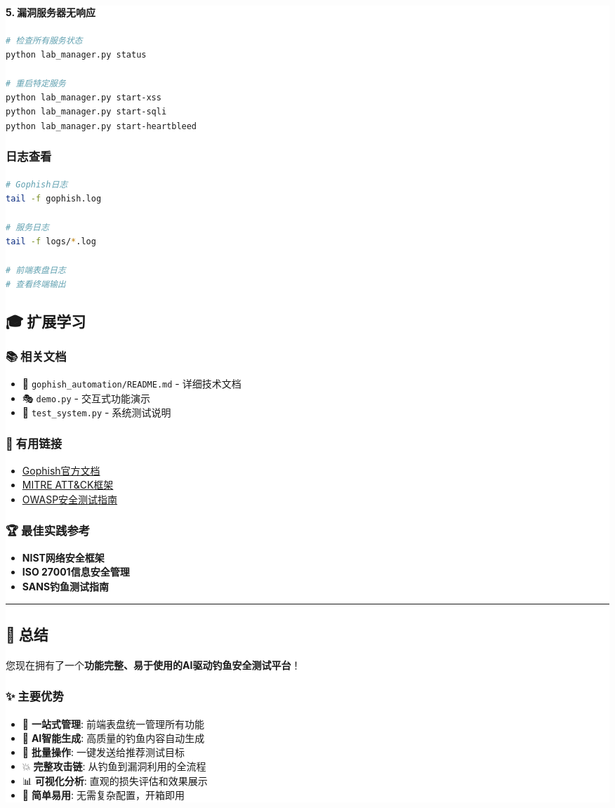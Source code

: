 #### 5. 漏洞服务器无响应
```bash
# 检查所有服务状态
python lab_manager.py status

# 重启特定服务
python lab_manager.py start-xss
python lab_manager.py start-sqli
python lab_manager.py start-heartbleed
```

### 日志查看
```bash
# Gophish日志
tail -f gophish.log

# 服务日志
tail -f logs/*.log

# 前端表盘日志
# 查看终端输出
```

## 🎓 扩展学习

### 📚 相关文档
- 📖 `gophish_automation/README.md` - 详细技术文档
- 🎭 `demo.py` - 交互式功能演示
- 🧪 `test_system.py` - 系统测试说明

### 🔗 有用链接
- [Gophish官方文档](https://docs.getgophish.com/)
- [MITRE ATT&CK框架](https://attack.mitre.org/)
- [OWASP安全测试指南](https://owasp.org/www-project-web-security-testing-guide/)

### 🏆 最佳实践参考
- **NIST网络安全框架**
- **ISO 27001信息安全管理**
- **SANS钓鱼测试指南**

---

## 🎉 总结

您现在拥有了一个**功能完整、易于使用的AI驱动钓鱼安全测试平台**！

### ✨ 主要优势
- 🎯 **一站式管理**: 前端表盘统一管理所有功能
- 🤖 **AI智能生成**: 高质量的钓鱼内容自动生成
- 📧 **批量操作**: 一键发送给推荐测试目标
- 💥 **完整攻击链**: 从钓鱼到漏洞利用的全流程
- 📊 **可视化分析**: 直观的损失评估和效果展示
- 🔧 **简单易用**: 无需复杂配置，开箱即用
